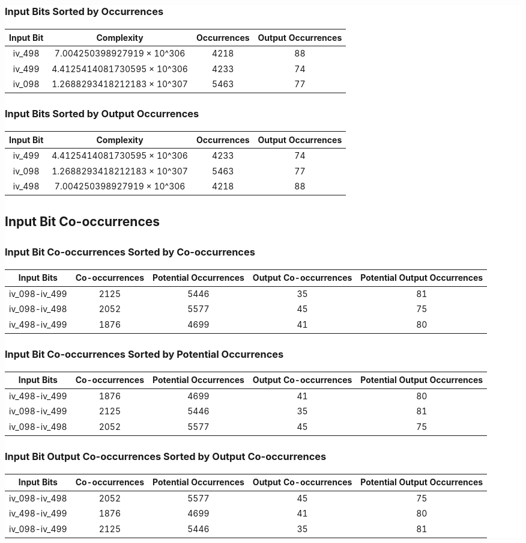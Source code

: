 ### Input Bits Sorted by Occurrences

| Input Bit | Complexity | Occurrences | Output Occurrences |
|:---------:|:----------:|:-----------:|:------------------:|
| iv_498 | 7.004250398927919 × 10^306 | 4218 | 88 |
| iv_499 | 4.4125414081730595 × 10^306 | 4233 | 74 |
| iv_098 | 1.2688293418212183 × 10^307 | 5463 | 77 |

### Input Bits Sorted by Output Occurrences

| Input Bit | Complexity | Occurrences | Output Occurrences |
|:---------:|:----------:|:-----------:|:------------------:|
| iv_499 | 4.4125414081730595 × 10^306 | 4233 | 74 |
| iv_098 | 1.2688293418212183 × 10^307 | 5463 | 77 |
| iv_498 | 7.004250398927919 × 10^306 | 4218 | 88 |

## Input Bit Co-occurrences

### Input Bit Co-occurrences Sorted by Co-occurrences

| Input Bits | Co-occurrences | Potential Occurrences | Output Co-occurrences | Potential Output Occurrences |
|:----------:|:--------------:|:---------------------:|:---------------------:|:----------------------------:|
| iv_098-iv_499 | 2125 | 5446 | 35 | 81 |
| iv_098-iv_498 | 2052 | 5577 | 45 | 75 |
| iv_498-iv_499 | 1876 | 4699 | 41 | 80 |

### Input Bit Co-occurrences Sorted by Potential Occurrences

| Input Bits | Co-occurrences | Potential Occurrences | Output Co-occurrences | Potential Output Occurrences |
|:----------:|:--------------:|:---------------------:|:---------------------:|:----------------------------:|
| iv_498-iv_499 | 1876 | 4699 | 41 | 80 |
| iv_098-iv_499 | 2125 | 5446 | 35 | 81 |
| iv_098-iv_498 | 2052 | 5577 | 45 | 75 |

### Input Bit Output Co-occurrences Sorted by Output Co-occurrences

| Input Bits | Co-occurrences | Potential Occurrences | Output Co-occurrences | Potential Output Occurrences |
|:----------:|:--------------:|:---------------------:|:---------------------:|:----------------------------:|
| iv_098-iv_498 | 2052 | 5577 | 45 | 75 |
| iv_498-iv_499 | 1876 | 4699 | 41 | 80 |
| iv_098-iv_499 | 2125 | 5446 | 35 | 81 |
